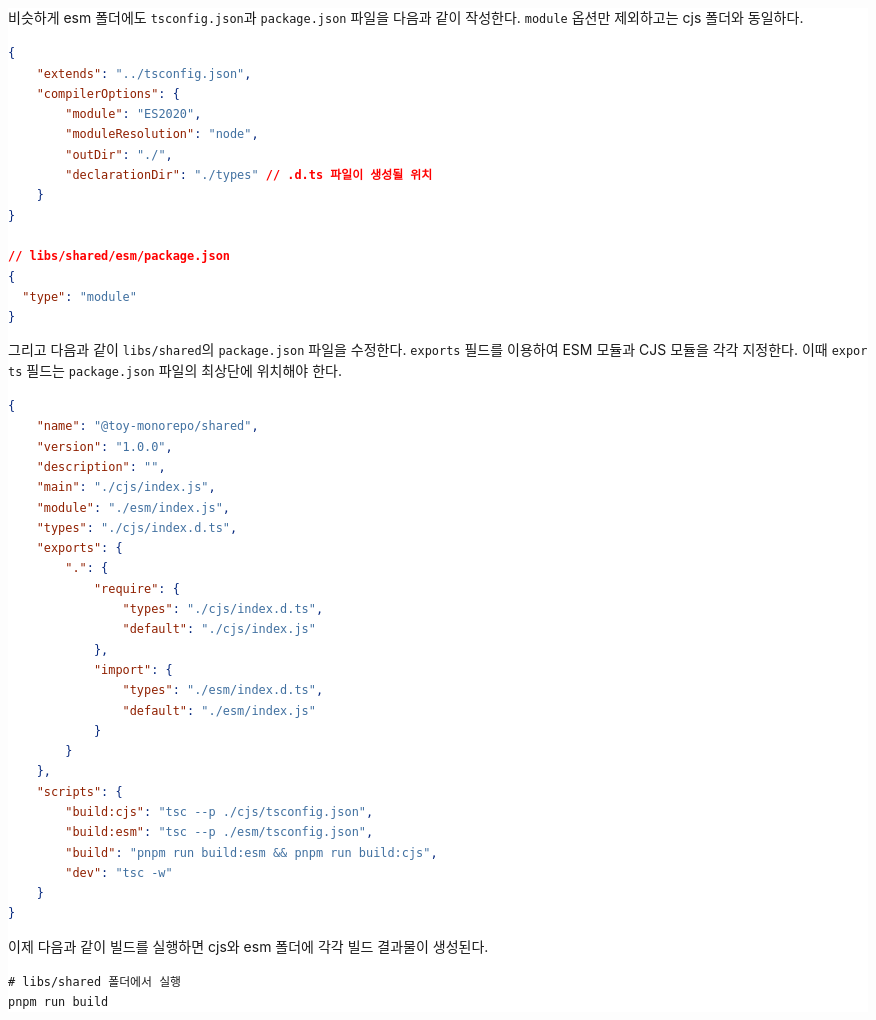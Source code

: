 비슷하게 esm 폴더에도 `tsconfig.json`과 `package.json` 파일을 다음과 같이 작성한다. `module` 옵션만 제외하고는 cjs 폴더와 동일하다.

```json
{
	"extends": "../tsconfig.json",
	"compilerOptions": {
		"module": "ES2020",
		"moduleResolution": "node",
		"outDir": "./",
		"declarationDir": "./types" // .d.ts 파일이 생성될 위치
	}
}

// libs/shared/esm/package.json
{
  "type": "module"
}
```

그리고 다음과 같이 `libs/shared`의 `package.json` 파일을 수정한다. `exports` 필드를 이용하여 ESM 모듈과 CJS 모듈을 각각 지정한다. 이때 `exports` 필드는 `package.json` 파일의 최상단에 위치해야 한다.

```json
{
	"name": "@toy-monorepo/shared",
	"version": "1.0.0",
	"description": "",
	"main": "./cjs/index.js",
	"module": "./esm/index.js",
	"types": "./cjs/index.d.ts",
	"exports": {
		".": {
			"require": {
				"types": "./cjs/index.d.ts",
				"default": "./cjs/index.js"
			},
			"import": {
				"types": "./esm/index.d.ts",
				"default": "./esm/index.js"
			}
		}
	},
	"scripts": {
		"build:cjs": "tsc --p ./cjs/tsconfig.json",
		"build:esm": "tsc --p ./esm/tsconfig.json",
		"build": "pnpm run build:esm && pnpm run build:cjs",
		"dev": "tsc -w"
	}
}
```

이제 다음과 같이 빌드를 실행하면 cjs와 esm 폴더에 각각 빌드 결과물이 생성된다.

```shell
# libs/shared 폴더에서 실행
pnpm run build
```
